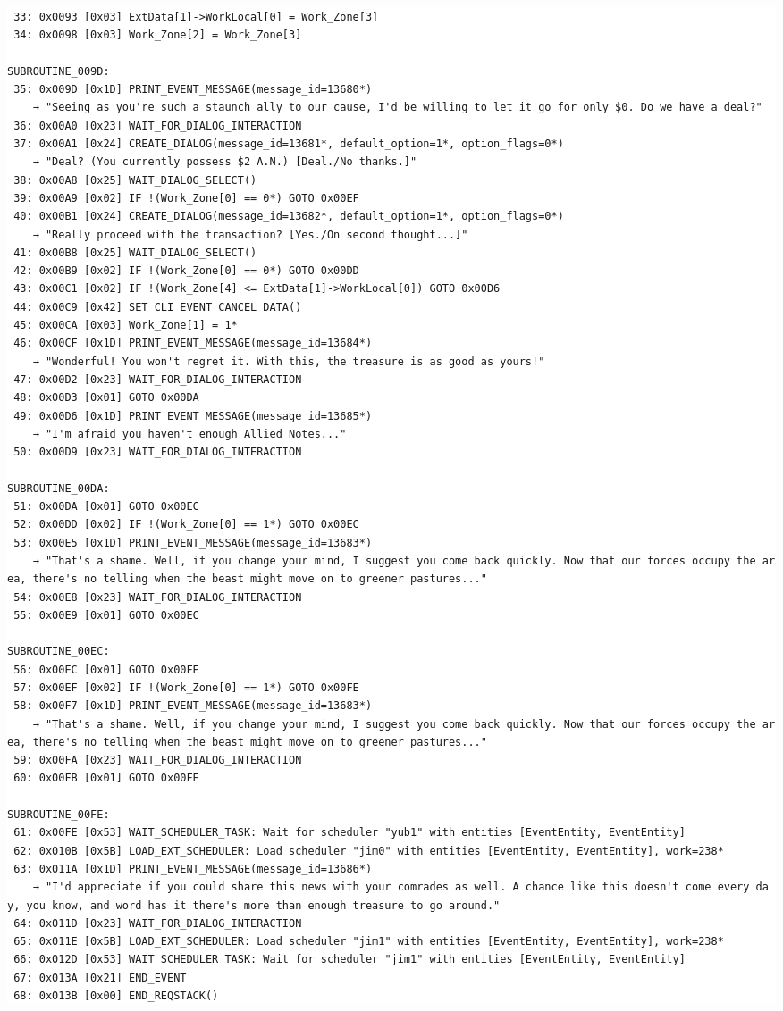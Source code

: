 ```
 33: 0x0093 [0x03] ExtData[1]->WorkLocal[0] = Work_Zone[3]
 34: 0x0098 [0x03] Work_Zone[2] = Work_Zone[3]

SUBROUTINE_009D:
 35: 0x009D [0x1D] PRINT_EVENT_MESSAGE(message_id=13680*)
    → "Seeing as you're such a staunch ally to our cause, I'd be willing to let it go for only $0. Do we have a deal?"
 36: 0x00A0 [0x23] WAIT_FOR_DIALOG_INTERACTION
 37: 0x00A1 [0x24] CREATE_DIALOG(message_id=13681*, default_option=1*, option_flags=0*)
    → "Deal? (You currently possess $2 A.N.) [Deal./No thanks.]"
 38: 0x00A8 [0x25] WAIT_DIALOG_SELECT()
 39: 0x00A9 [0x02] IF !(Work_Zone[0] == 0*) GOTO 0x00EF
 40: 0x00B1 [0x24] CREATE_DIALOG(message_id=13682*, default_option=1*, option_flags=0*)
    → "Really proceed with the transaction? [Yes./On second thought...]"
 41: 0x00B8 [0x25] WAIT_DIALOG_SELECT()
 42: 0x00B9 [0x02] IF !(Work_Zone[0] == 0*) GOTO 0x00DD
 43: 0x00C1 [0x02] IF !(Work_Zone[4] <= ExtData[1]->WorkLocal[0]) GOTO 0x00D6
 44: 0x00C9 [0x42] SET_CLI_EVENT_CANCEL_DATA()
 45: 0x00CA [0x03] Work_Zone[1] = 1*
 46: 0x00CF [0x1D] PRINT_EVENT_MESSAGE(message_id=13684*)
    → "Wonderful! You won't regret it. With this, the treasure is as good as yours!"
 47: 0x00D2 [0x23] WAIT_FOR_DIALOG_INTERACTION
 48: 0x00D3 [0x01] GOTO 0x00DA
 49: 0x00D6 [0x1D] PRINT_EVENT_MESSAGE(message_id=13685*)
    → "I'm afraid you haven't enough Allied Notes..."
 50: 0x00D9 [0x23] WAIT_FOR_DIALOG_INTERACTION

SUBROUTINE_00DA:
 51: 0x00DA [0x01] GOTO 0x00EC
 52: 0x00DD [0x02] IF !(Work_Zone[0] == 1*) GOTO 0x00EC
 53: 0x00E5 [0x1D] PRINT_EVENT_MESSAGE(message_id=13683*)
    → "That's a shame. Well, if you change your mind, I suggest you come back quickly. Now that our forces occupy the area, there's no telling when the beast might move on to greener pastures..."
 54: 0x00E8 [0x23] WAIT_FOR_DIALOG_INTERACTION
 55: 0x00E9 [0x01] GOTO 0x00EC

SUBROUTINE_00EC:
 56: 0x00EC [0x01] GOTO 0x00FE
 57: 0x00EF [0x02] IF !(Work_Zone[0] == 1*) GOTO 0x00FE
 58: 0x00F7 [0x1D] PRINT_EVENT_MESSAGE(message_id=13683*)
    → "That's a shame. Well, if you change your mind, I suggest you come back quickly. Now that our forces occupy the area, there's no telling when the beast might move on to greener pastures..."
 59: 0x00FA [0x23] WAIT_FOR_DIALOG_INTERACTION
 60: 0x00FB [0x01] GOTO 0x00FE

SUBROUTINE_00FE:
 61: 0x00FE [0x53] WAIT_SCHEDULER_TASK: Wait for scheduler "yub1" with entities [EventEntity, EventEntity]
 62: 0x010B [0x5B] LOAD_EXT_SCHEDULER: Load scheduler "jim0" with entities [EventEntity, EventEntity], work=238*
 63: 0x011A [0x1D] PRINT_EVENT_MESSAGE(message_id=13686*)
    → "I'd appreciate if you could share this news with your comrades as well. A chance like this doesn't come every day, you know, and word has it there's more than enough treasure to go around."
 64: 0x011D [0x23] WAIT_FOR_DIALOG_INTERACTION
 65: 0x011E [0x5B] LOAD_EXT_SCHEDULER: Load scheduler "jim1" with entities [EventEntity, EventEntity], work=238*
 66: 0x012D [0x53] WAIT_SCHEDULER_TASK: Wait for scheduler "jim1" with entities [EventEntity, EventEntity]
 67: 0x013A [0x21] END_EVENT
 68: 0x013B [0x00] END_REQSTACK()
```
